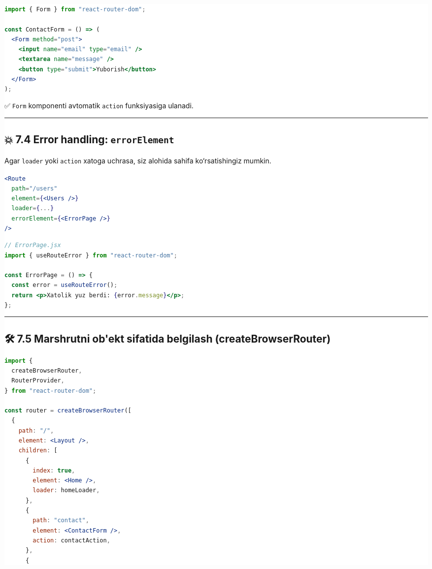 ```jsx
import { Form } from "react-router-dom";

const ContactForm = () => (
  <Form method="post">
    <input name="email" type="email" />
    <textarea name="message" />
    <button type="submit">Yuborish</button>
  </Form>
);
```

✅ `Form` komponenti avtomatik `action` funksiyasiga ulanadi.

---

## 💥 7.4 Error handling: `errorElement`

Agar `loader` yoki `action` xatoga uchrasa, siz alohida sahifa ko‘rsatishingiz mumkin.

```jsx
<Route
  path="/users"
  element={<Users />}
  loader={...}
  errorElement={<ErrorPage />}
/>
```

```jsx
// ErrorPage.jsx
import { useRouteError } from "react-router-dom";

const ErrorPage = () => {
  const error = useRouteError();
  return <p>Xatolik yuz berdi: {error.message}</p>;
};
```

---

## 🛠 7.5 Marshrutni ob'ekt sifatida belgilash (createBrowserRouter)

```jsx
import {
  createBrowserRouter,
  RouterProvider,
} from "react-router-dom";

const router = createBrowserRouter([
  {
    path: "/",
    element: <Layout />,
    children: [
      {
        index: true,
        element: <Home />,
        loader: homeLoader,
      },
      {
        path: "contact",
        element: <ContactForm />,
        action: contactAction,
      },
      {
```